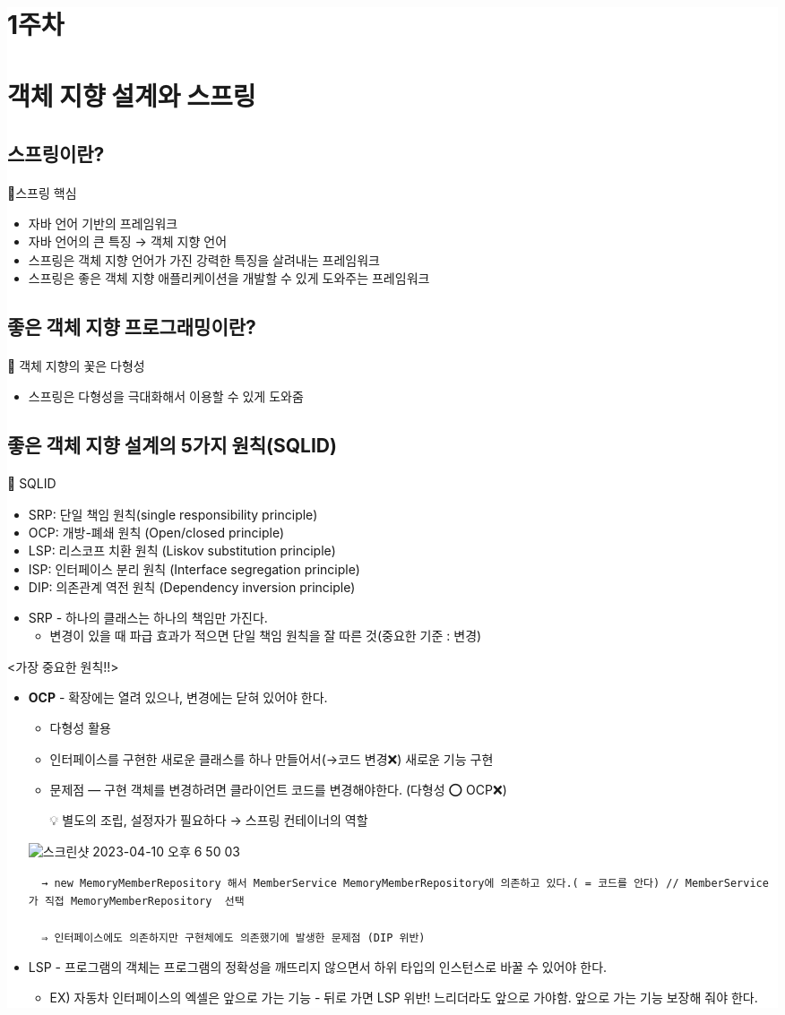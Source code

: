 # 1주차

# 객체 지향 설계와 스프링

## 스프링이란?

🌟스프링 핵심

- 자바 언어 기반의 프레임워크
- 자바 언어의 큰 특징 → 객체 지향 언어
- 스프링은 객체 지향 언어가 가진 강력한 특징을 살려내는 프레임워크
- 스프링은 좋은 객체 지향 애플리케이션을 개발할 수 있게 도와주는 프레임워크

## 좋은 객체 지향 프로그래밍이란?

🌸 객체 지향의 꽃은 다형성

- 스프링은 다형성을 극대화해서 이용할 수 있게 도와줌

## 좋은 객체 지향 설계의 5가지 원칙(SQLID)

<aside>
🌟 SQLID

- SRP: 단일 책임 원칙(single responsibility principle)
- OCP: 개방-폐쇄 원칙 (Open/closed principle)
- LSP: 리스코프 치환 원칙 (Liskov substitution principle)
- ISP: 인터페이스 분리 원칙 (Interface segregation principle)
- DIP: 의존관계 역전 원칙 (Dependency inversion principle)

</aside>

- SRP - 하나의 클래스는 하나의 책임만 가진다.
    - 변경이 있을 때 파급 효과가 적으면 단일 책임 원칙을 잘 따른 것(중요한 기준 : 변경)

<가장 중요한 원칙!!>

- **OCP** - 확장에는 열려 있으나, 변경에는 닫혀 있어야 한다.
    - 다형성 활용
    - 인터페이스를 구현한 새로운 클래스를 하나 만들어서(→코드 변경❌) 새로운 기능 구현
    - 문제점 — 구현 객체를 변경하려면 클라이언트 코드를 변경해야한다. (다형성 ⭕️ OCP❌)
        
        💡 별도의 조립, 설정자가 필요하다 → 스프링 컨테이너의 역할
        
	<img width="900" alt="스크린샷 2023-04-10 오후 6 50 03" src="https://user-images.githubusercontent.com/124131845/232696414-2a027308-64fc-49d9-b2f7-266014636fa2.png">

        
        → new MemoryMemberRepository 해서 MemberService MemoryMemberRepository에 의존하고 있다.( = 코드를 안다) // MemberService 가 직접 MemoryMemberRepository  선택
        
        ⇒ 인터페이스에도 의존하지만 구현체에도 의존했기에 발생한 문제점 (DIP 위반)
        
- LSP - 프로그램의 객체는 프로그램의 정확성을 깨뜨리지 않으면서 하위 타입의 인스턴스로 바꿀 수 있어야 한다.
    - EX) 자동차 인터페이스의 엑셀은 앞으로 가는 기능 - 뒤로 가면 LSP 위반! 느리더라도 앞으로 가야함. 앞으로 가는 기능 보장해 줘야 한다.
    